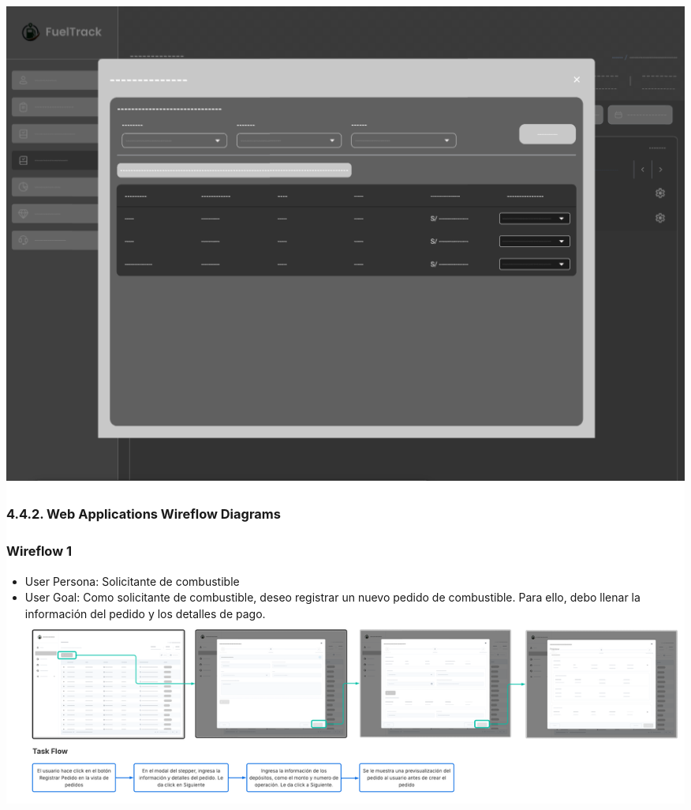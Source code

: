 ![Web Application - Wireframe 6](assets/chapter-4/supplier-wireframe-6.png)
---

### 4.4.2. Web Applications Wireflow Diagrams

### **Wireflow 1**
- User Persona: Solicitante de combustible
- User Goal: Como solicitante de combustible, deseo registrar un nuevo pedido de combustible. Para ello, debo llenar la información del pedido y los detalles de pago.
![wireflow 1](assets/chapter-4/wireflow_1.png)
